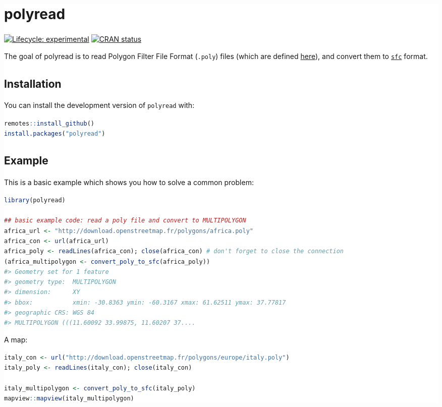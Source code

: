 


# polyread



[![Lifecycle:
experimental](https://img.shields.io/badge/lifecycle-experimental-orange.svg)](https://www.tidyverse.org/lifecycle/#experimental)
[![CRAN
status](https://www.r-pkg.org/badges/version/polyread)](https://CRAN.R-project.org/package=polyread)


The goal of polyread is to read Polygon Filter File Format (`.poly`)
files (which are defined
[here](https://wiki.openstreetmap.org/wiki/Osmosis/Polygon_Filter_File_Format)),
and convert them to
[`sfc`](https://r-spatial.github.io/sf/reference/sfc.html) format.

## Installation

You can install the development version of `polyread` with:

``` r
remotes::install_github()
install.packages("polyread")
```

## Example

This is a basic example which shows you how to solve a common problem:

``` r
library(polyread)

## basic example code: read a poly file and convert to MULTIPOLYGON
africa_url <- "http://download.openstreetmap.fr/polygons/africa.poly"
africa_con <- url(africa_url)
africa_poly <- readLines(africa_con); close(africa_con) # don't forget to close the connection
(africa_multipolygon <- convert_poly_to_sfc(africa_poly))
#> Geometry set for 1 feature 
#> geometry type:  MULTIPOLYGON
#> dimension:      XY
#> bbox:           xmin: -30.8363 ymin: -60.3167 xmax: 61.62511 ymax: 37.77817
#> geographic CRS: WGS 84
#> MULTIPOLYGON (((11.60092 33.99875, 11.60207 37....
```

A map:

``` r
italy_con <- url("http://download.openstreetmap.fr/polygons/europe/italy.poly")
italy_poly <- readLines(italy_con); close(italy_con)

italy_multipolygon <- convert_poly_to_sfc(italy_poly)
mapview::mapview(italy_multipolygon)
```
